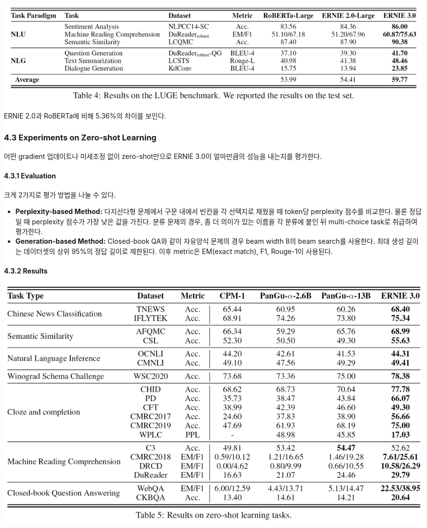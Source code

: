 <center><img src="/public/img/2021-07-28-ERNIE 3.0/07.png" width="100%" alt="ERNIE"></center>

ERNIE 2.0과 RoBERTa에 비해 5.36%의 차이를 보인다.

### 4.3 Experiments on Zero-shot Learning

어떤 gradient 업데이트나 미세조정 없이 zero-shot만으로 ERNIE 3.0이 얼마만큼의 성능을 내는지를 평가한다.

#### 4.3.1 Evaluation

크게 2가지로 평가 방법을 나눌 수 있다.

- **Perplexity-based Method:** 다지선다형 문제에서 구문 내에서 빈칸을 각 선택지로 채웠을 때 token당 perplexity 점수를 비교한다. 물론 정답일 때 perplexity 점수가 가장 낮은 값을 가진다. 분류 문제의 경우, 좀 더 의미가 있는 이름을 각 분류에 붙인 뒤 multi-choice task로 취급하여 평가한다.
- **Generation-based Method:** Closed-book QA와 같이 자유양식 문제의 경우 beam width 8의 beam search를 사용한다. 최대 생성 길이는 데이터셋의 상위 95%의 정답 길이로 제한된다. 이후 metric은 EM(exact match), F1, Rouge-1이 사용된다.


#### 4.3.2 Results


<center><img src="/public/img/2021-07-28-ERNIE 3.0/08.png" width="100%" alt="ERNIE"></center>
